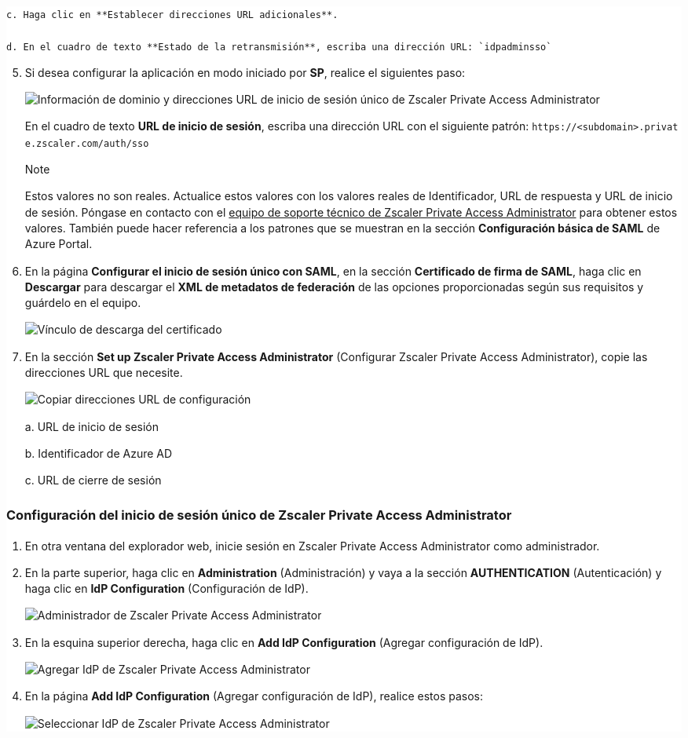     c. Haga clic en **Establecer direcciones URL adicionales**.

    d. En el cuadro de texto **Estado de la retransmisión**, escriba una dirección URL: `idpadminsso`

5.  Si desea configurar la aplicación en modo iniciado por **SP**, realice el siguientes paso:

    ![Información de dominio y direcciones URL de inicio de sesión único de Zscaler Private Access Administrator](common/both-signonurl.png)

    En el cuadro de texto **URL de inicio de sesión**, escriba una dirección URL con el siguiente patrón: `https://<subdomain>.private.zscaler.com/auth/sso`   

    > [!NOTE]
    > Estos valores no son reales. Actualice estos valores con los valores reales de Identificador, URL de respuesta y URL de inicio de sesión. Póngase en contacto con el [equipo de soporte técnico de Zscaler Private Access Administrator](https://help.zscaler.com/zpa-submit-ticket) para obtener estos valores. También puede hacer referencia a los patrones que se muestran en la sección **Configuración básica de SAML** de Azure Portal.

6. En la página **Configurar el inicio de sesión único con SAML**, en la sección **Certificado de firma de SAML**, haga clic en **Descargar** para descargar el **XML de metadatos de federación** de las opciones proporcionadas según sus requisitos y guárdelo en el equipo.

    ![Vínculo de descarga del certificado](common/metadataxml.png)

7. En la sección **Set up Zscaler Private Access Administrator** (Configurar Zscaler Private Access Administrator), copie las direcciones URL que necesite.

    ![Copiar direcciones URL de configuración](common/copy-configuration-urls.png)

    a. URL de inicio de sesión

    b. Identificador de Azure AD

    c. URL de cierre de sesión

### <a name="configure-zscaler-private-access-administrator-single-sign-on"></a>Configuración del inicio de sesión único de Zscaler Private Access Administrator

1. En otra ventana del explorador web, inicie sesión en Zscaler Private Access Administrator como administrador.

2. En la parte superior, haga clic en **Administration** (Administración) y vaya a la sección **AUTHENTICATION** (Autenticación) y haga clic en **IdP Configuration** (Configuración de IdP).

    ![Administrador de Zscaler Private Access Administrator](./media/zscalerprivateaccessadministrator-tutorial/tutorial_zscalerprivateaccessadministrator_admin.png)

3. En la esquina superior derecha, haga clic en **Add IdP Configuration** (Agregar configuración de IdP). 

    ![Agregar IdP de Zscaler Private Access Administrator](./media/zscalerprivateaccessadministrator-tutorial/tutorial_zscalerprivateaccessadministrator_addpidp.png)

4. En la página **Add IdP Configuration** (Agregar configuración de IdP), realice estos pasos:
 
    ![Seleccionar IdP de Zscaler Private Access Administrator](./media/zscalerprivateaccessadministrator-tutorial/tutorial_zscalerprivateaccessadministrator_idpselect.png)

